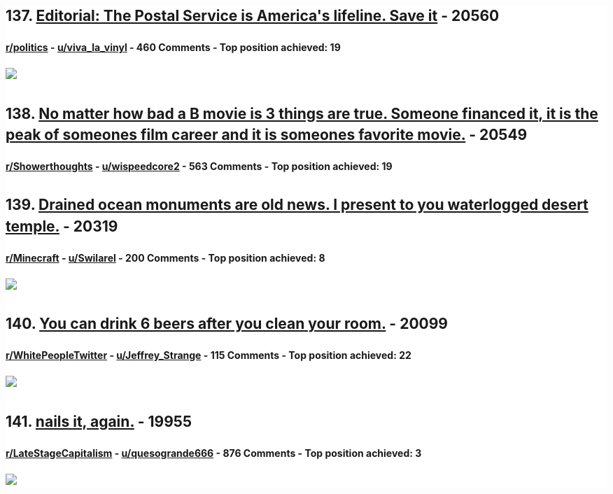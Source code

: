 ## 137. [Editorial: The Postal Service is America's lifeline. Save it](http://reddit.com/r/politics/comments/g307ym/editorial_the_postal_service_is_americas_lifeline/) - 20560
#### [r/politics](http://reddit.com/r/politics) - [u/viva_la_vinyl](http://reddit.com/u/viva_la_vinyl) - 460 Comments - Top position achieved: 19

<a href="https://www.latimes.com/opinion/story/2020-04-16/postal-service-essential"><img src="https://b.thumbs.redditmedia.com/tG3lFOamyUXajg6RP2tcyXeVmlGGYLsGjdLYoarxcHo.jpg"></img></a>

## 138. [No matter how bad a B movie is 3 things are true. Someone financed it, it is the peak of someones film career and it is someones favorite movie.](http://reddit.com/r/Showerthoughts/comments/g30b6s/no_matter_how_bad_a_b_movie_is_3_things_are_true/) - 20549
#### [r/Showerthoughts](http://reddit.com/r/Showerthoughts) - [u/wispeedcore2](http://reddit.com/u/wispeedcore2) - 563 Comments - Top position achieved: 19

## 139. [Drained ocean monuments are old news. I present to you waterlogged desert temple.](http://reddit.com/r/Minecraft/comments/g3eqxm/drained_ocean_monuments_are_old_news_i_present_to/) - 20319
#### [r/Minecraft](http://reddit.com/r/Minecraft) - [u/Swilarel](http://reddit.com/u/Swilarel) - 200 Comments - Top position achieved: 8

<a href="https://i.redd.it/46z70k5v8ht41.png"><img src="https://b.thumbs.redditmedia.com/tr0gzdPmrOnEDkkyJAJBNUwB6yQlBzW8W37VfIxi4vM.jpg"></img></a>

## 140. [You can drink 6 beers after you clean your room.](http://reddit.com/r/WhitePeopleTwitter/comments/g2zyrs/you_can_drink_6_beers_after_you_clean_your_room/) - 20099
#### [r/WhitePeopleTwitter](http://reddit.com/r/WhitePeopleTwitter) - [u/Jeffrey_Strange](http://reddit.com/u/Jeffrey_Strange) - 115 Comments - Top position achieved: 22

<a href="https://i.redd.it/abptlai32dt41.png"><img src="https://b.thumbs.redditmedia.com/73dd-4KzAfN_WZmh0bExmFZTSEAleeS56ighcAVc-iQ.jpg"></img></a>

## 141. [nails it, again.](http://reddit.com/r/LateStageCapitalism/comments/g31jya/nails_it_again/) - 19955
#### [r/LateStageCapitalism](http://reddit.com/r/LateStageCapitalism) - [u/quesogrande666](http://reddit.com/u/quesogrande666) - 876 Comments - Top position achieved: 3

<a href="https://i.redd.it/32hatoy9mdt41.jpg"><img src="https://b.thumbs.redditmedia.com/A4e-03C8xCWyHldLimT6ZStlr82kjRQt9Z9Zsc1FEkw.jpg"></img></a>
